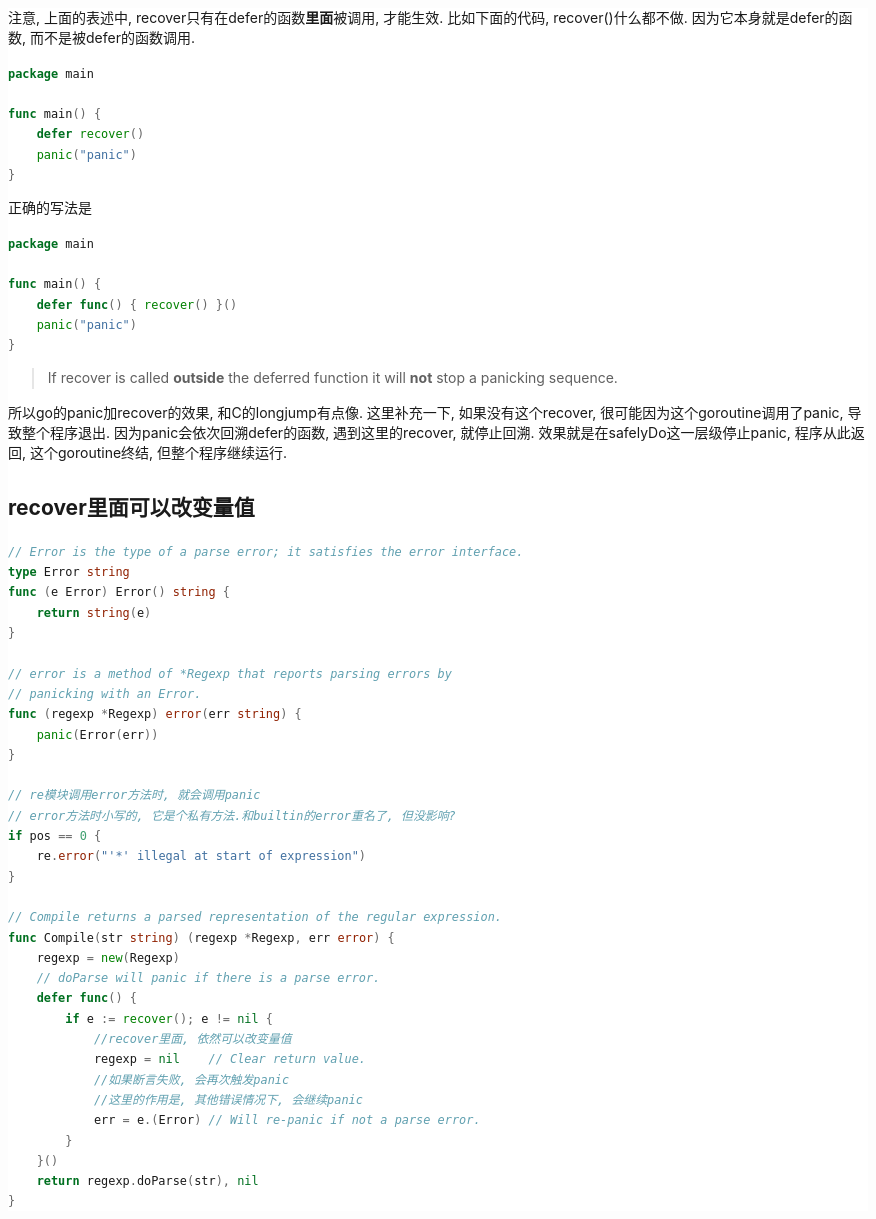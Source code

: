 ```go
```
注意, 上面的表述中, recover只有在defer的函数**里面**被调用, 才能生效. 
比如下面的代码, recover()什么都不做. 因为它本身就是defer的函数, 而不是被defer的函数调用.
```go
package main

func main() {
    defer recover()
    panic("panic")
}
```

正确的写法是
```go
package main

func main() {
    defer func() { recover() }()
    panic("panic")
}
```
> If recover is called **outside** the deferred function it will **not** stop a panicking sequence.

所以go的panic加recover的效果, 和C的longjump有点像.
这里补充一下, 如果没有这个recover, 很可能因为这个goroutine调用了panic, 导致整个程序退出.
因为panic会依次回溯defer的函数, 遇到这里的recover, 就停止回溯. 效果就是在safelyDo这一层级停止panic, 程序从此返回, 这个goroutine终结, 但整个程序继续运行.

## recover里面可以改变量值
```go
// Error is the type of a parse error; it satisfies the error interface.
type Error string
func (e Error) Error() string {
    return string(e)
}

// error is a method of *Regexp that reports parsing errors by
// panicking with an Error.
func (regexp *Regexp) error(err string) {
    panic(Error(err))
}

// re模块调用error方法时, 就会调用panic
// error方法时小写的, 它是个私有方法.和builtin的error重名了, 但没影响?
if pos == 0 {
    re.error("'*' illegal at start of expression")
}

// Compile returns a parsed representation of the regular expression.
func Compile(str string) (regexp *Regexp, err error) {
    regexp = new(Regexp)
    // doParse will panic if there is a parse error.
    defer func() {
        if e := recover(); e != nil {
            //recover里面, 依然可以改变量值
            regexp = nil    // Clear return value.
            //如果断言失败, 会再次触发panic
            //这里的作用是, 其他错误情况下, 会继续panic
            err = e.(Error) // Will re-panic if not a parse error.
        }
    }()
    return regexp.doParse(str), nil
}
```